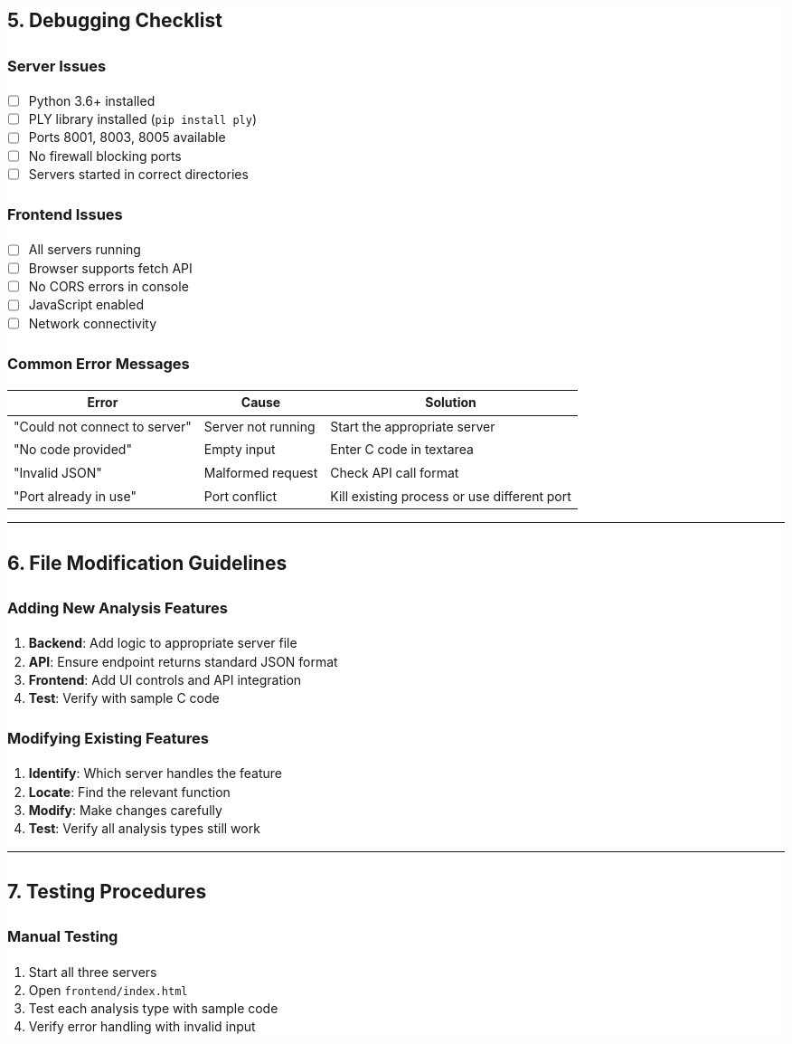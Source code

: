 
## 5. Debugging Checklist

### Server Issues
- [ ] Python 3.6+ installed
- [ ] PLY library installed (`pip install ply`)
- [ ] Ports 8001, 8003, 8005 available
- [ ] No firewall blocking ports
- [ ] Servers started in correct directories

### Frontend Issues
- [ ] All servers running
- [ ] Browser supports fetch API
- [ ] No CORS errors in console
- [ ] JavaScript enabled
- [ ] Network connectivity

### Common Error Messages
| Error | Cause | Solution |
|-------|-------|----------|
| "Could not connect to server" | Server not running | Start the appropriate server |
| "No code provided" | Empty input | Enter C code in textarea |
| "Invalid JSON" | Malformed request | Check API call format |
| "Port already in use" | Port conflict | Kill existing process or use different port |

---

## 6. File Modification Guidelines

### Adding New Analysis Features
1. **Backend**: Add logic to appropriate server file
2. **API**: Ensure endpoint returns standard JSON format
3. **Frontend**: Add UI controls and API integration
4. **Test**: Verify with sample C code

### Modifying Existing Features
1. **Identify**: Which server handles the feature
2. **Locate**: Find the relevant function
3. **Modify**: Make changes carefully
4. **Test**: Verify all analysis types still work

---

## 7. Testing Procedures

### Manual Testing
1. Start all three servers
2. Open `frontend/index.html`
3. Test each analysis type with sample code
4. Verify error handling with invalid input
